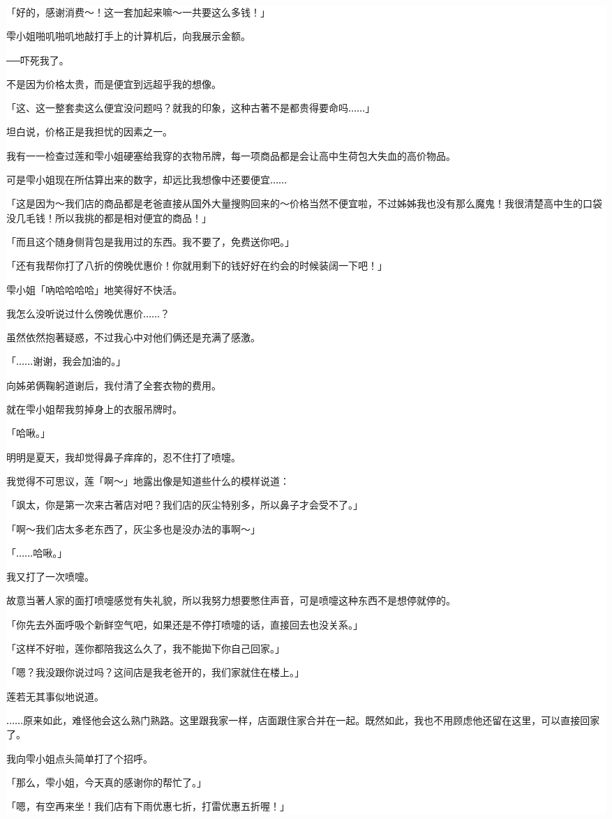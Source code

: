 「好的，感谢消费～！这一套加起来嘛～一共要这么多钱！」

雫小姐啪叽啪叽地敲打手上的计算机后，向我展示金额。

──吓死我了。

不是因为价格太贵，而是便宜到远超乎我的想像。

「这、这一整套卖这么便宜没问题吗？就我的印象，这种古著不是都贵得要命吗……」

坦白说，价格正是我担忧的因素之一。

我有一一检查过莲和雫小姐硬塞给我穿的衣物吊牌，每一项商品都是会让高中生荷包大失血的高价物品。

可是雫小姐现在所估算出来的数字，却远比我想像中还要便宜……

「这是因为～我们店的商品都是老爸直接从国外大量搜购回来的～价格当然不便宜啦，不过姊姊我也没有那么魔鬼！我很清楚高中生的口袋没几毛钱！所以我挑的都是相对便宜的商品！」

「而且这个随身侧背包是我用过的东西。我不要了，免费送你吧。」

「还有我帮你打了八折的傍晚优惠价！你就用剩下的钱好好在约会的时候装阔一下吧！」

雫小姐「吶哈哈哈哈」地笑得好不快活。

我怎么没听说过什么傍晚优惠价……？

虽然依然抱著疑惑，不过我心中对他们俩还是充满了感激。

「……谢谢，我会加油的。」

向姊弟俩鞠躬道谢后，我付清了全套衣物的费用。

就在雫小姐帮我剪掉身上的衣服吊牌时。

「哈啾。」

明明是夏天，我却觉得鼻子痒痒的，忍不住打了喷嚏。

我觉得不可思议，莲「啊～」地露出像是知道些什么的模样说道：

「飒太，你是第一次来古著店对吧？我们店的灰尘特别多，所以鼻子才会受不了。」

「啊～我们店太多老东西了，灰尘多也是没办法的事啊～」

「……哈啾。」

我又打了一次喷嚏。

故意当著人家的面打喷嚏感觉有失礼貌，所以我努力想要憋住声音，可是喷嚏这种东西不是想停就停的。

「你先去外面呼吸个新鲜空气吧，如果还是不停打喷嚏的话，直接回去也没关系。」

「这样不好啦，莲你都陪我这么久了，我不能拋下你自己回家。」

「嗯？我没跟你说过吗？这间店是我老爸开的，我们家就住在楼上。」

莲若无其事似地说道。

……原来如此，难怪他会这么熟门熟路。这里跟我家一样，店面跟住家合并在一起。既然如此，我也不用顾虑他还留在这里，可以直接回家了。

我向雫小姐点头简单打了个招呼。

「那么，雫小姐，今天真的感谢你的帮忙了。」

「嗯，有空再来坐！我们店有下雨优惠七折，打雷优惠五折喔！」
